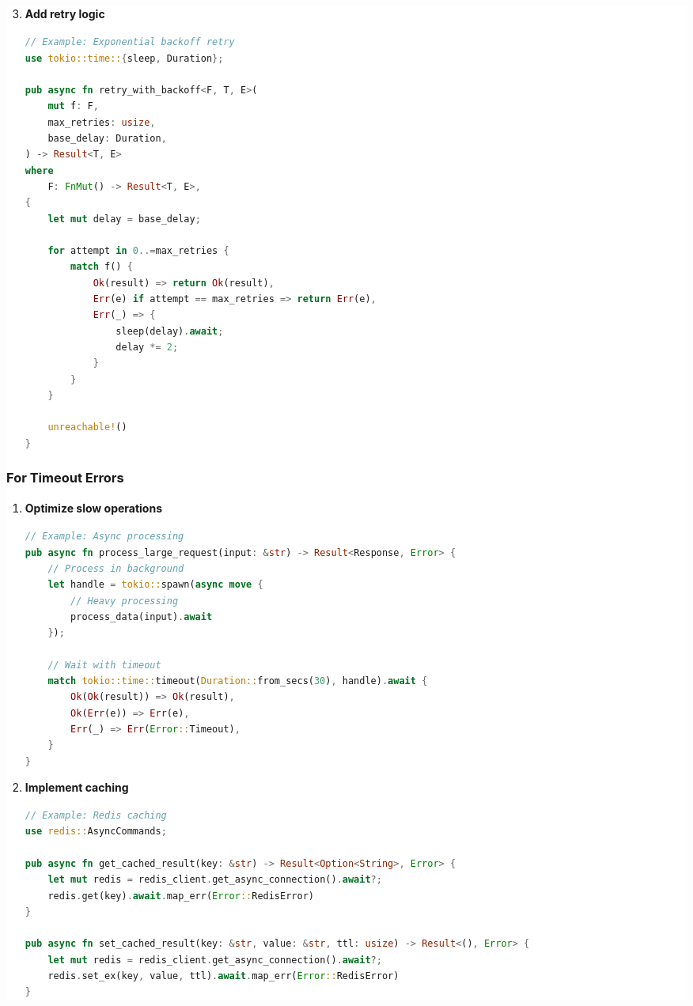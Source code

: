 3. **Add retry logic**
   ```rust
   // Example: Exponential backoff retry
   use tokio::time::{sleep, Duration};
   
   pub async fn retry_with_backoff<F, T, E>(
       mut f: F,
       max_retries: usize,
       base_delay: Duration,
   ) -> Result<T, E>
   where
       F: FnMut() -> Result<T, E>,
   {
       let mut delay = base_delay;
       
       for attempt in 0..=max_retries {
           match f() {
               Ok(result) => return Ok(result),
               Err(e) if attempt == max_retries => return Err(e),
               Err(_) => {
                   sleep(delay).await;
                   delay *= 2;
               }
           }
       }
       
       unreachable!()
   }
   ```

### For Timeout Errors
1. **Optimize slow operations**
   ```rust
   // Example: Async processing
   pub async fn process_large_request(input: &str) -> Result<Response, Error> {
       // Process in background
       let handle = tokio::spawn(async move {
           // Heavy processing
           process_data(input).await
       });
       
       // Wait with timeout
       match tokio::time::timeout(Duration::from_secs(30), handle).await {
           Ok(Ok(result)) => Ok(result),
           Ok(Err(e)) => Err(e),
           Err(_) => Err(Error::Timeout),
       }
   }
   ```

2. **Implement caching**
   ```rust
   // Example: Redis caching
   use redis::AsyncCommands;
   
   pub async fn get_cached_result(key: &str) -> Result<Option<String>, Error> {
       let mut redis = redis_client.get_async_connection().await?;
       redis.get(key).await.map_err(Error::RedisError)
   }
   
   pub async fn set_cached_result(key: &str, value: &str, ttl: usize) -> Result<(), Error> {
       let mut redis = redis_client.get_async_connection().await?;
       redis.set_ex(key, value, ttl).await.map_err(Error::RedisError)
   }
   ```